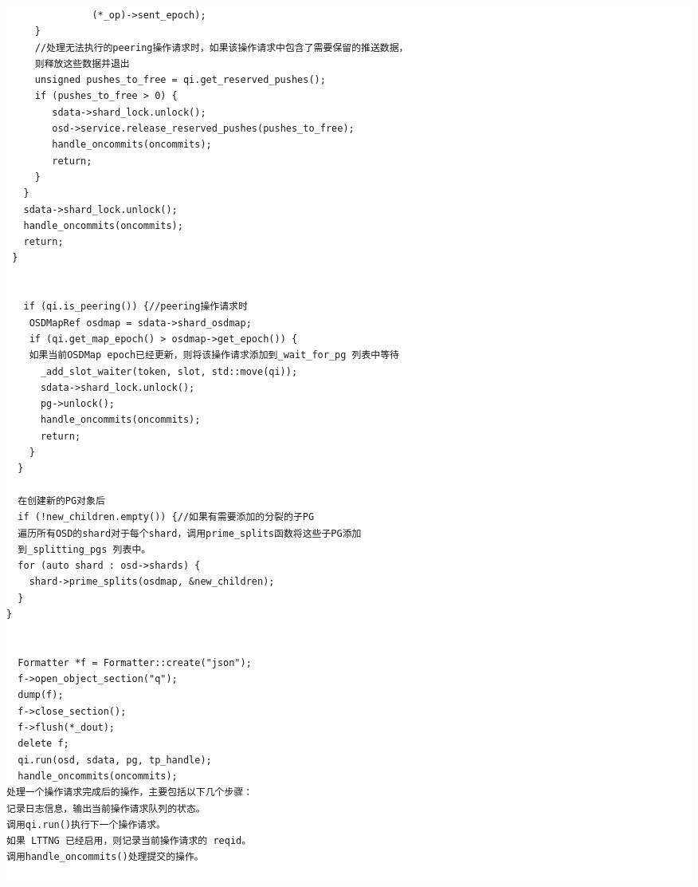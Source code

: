 ```
               (*_op)->sent_epoch);
     }
     //处理无法执行的peering操作请求时，如果该操作请求中包含了需要保留的推送数据，
     则释放这些数据并退出
     unsigned pushes_to_free = qi.get_reserved_pushes();
     if (pushes_to_free > 0) {
        sdata->shard_lock.unlock();
        osd->service.release_reserved_pushes(pushes_to_free);
        handle_oncommits(oncommits);
        return;
     }
   }
   sdata->shard_lock.unlock();
   handle_oncommits(oncommits);
   return;
 }
 
 
   if (qi.is_peering()) {//peering操作请求时
    OSDMapRef osdmap = sdata->shard_osdmap;
    if (qi.get_map_epoch() > osdmap->get_epoch()) {
    如果当前OSDMap epoch已经更新，则将该操作请求添加到_wait_for_pg 列表中等待
      _add_slot_waiter(token, slot, std::move(qi));
      sdata->shard_lock.unlock();
      pg->unlock();
      handle_oncommits(oncommits);
      return;
    }
  }
  
  在创建新的PG对象后
  if (!new_children.empty()) {//如果有需要添加的分裂的子PG
  遍历所有OSD的shard对于每个shard，调用prime_splits函数将这些子PG添加
  到_splitting_pgs 列表中。
  for (auto shard : osd->shards) {
    shard->prime_splits(osdmap, &new_children);
  }
}


  Formatter *f = Formatter::create("json");
  f->open_object_section("q");
  dump(f);
  f->close_section();
  f->flush(*_dout);
  delete f;
  qi.run(osd, sdata, pg, tp_handle);
  handle_oncommits(oncommits);
处理一个操作请求完成后的操作，主要包括以下几个步骤：
记录日志信息，输出当前操作请求队列的状态。
调用qi.run()执行下一个操作请求。
如果 LTTNG 已经启用，则记录当前操作请求的 reqid。
调用handle_oncommits()处理提交的操作。


```
